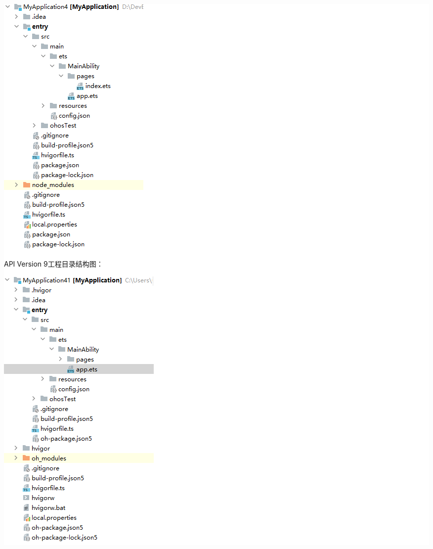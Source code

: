 ![](./lesson1.assets/image-FA-ArkTS-8.png)

API Version 9工程目录结构图：

![](./lesson1.assets/image-FA-ArkTS-9.png)
